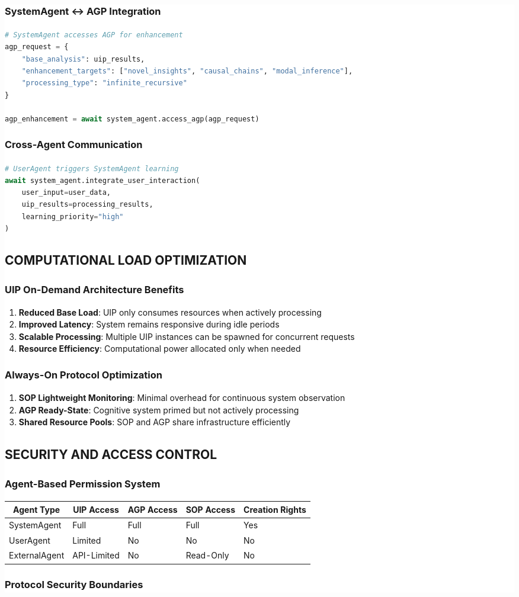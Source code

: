 ### **SystemAgent ↔ AGP Integration**

```python
# SystemAgent accesses AGP for enhancement
agp_request = {
    "base_analysis": uip_results,
    "enhancement_targets": ["novel_insights", "causal_chains", "modal_inference"],
    "processing_type": "infinite_recursive"
}

agp_enhancement = await system_agent.access_agp(agp_request)
```

### **Cross-Agent Communication**

```python
# UserAgent triggers SystemAgent learning
await system_agent.integrate_user_interaction(
    user_input=user_data,
    uip_results=processing_results,
    learning_priority="high"
)
```

## COMPUTATIONAL LOAD OPTIMIZATION

### **UIP On-Demand Architecture Benefits**

1. **Reduced Base Load**: UIP only consumes resources when actively processing
2. **Improved Latency**: System remains responsive during idle periods  
3. **Scalable Processing**: Multiple UIP instances can be spawned for concurrent requests
4. **Resource Efficiency**: Computational power allocated only when needed

### **Always-On Protocol Optimization**

1. **SOP Lightweight Monitoring**: Minimal overhead for continuous system observation
2. **AGP Ready-State**: Cognitive system primed but not actively processing
3. **Shared Resource Pools**: SOP and AGP share infrastructure efficiently

## SECURITY AND ACCESS CONTROL

### **Agent-Based Permission System**

| Agent Type | UIP Access | AGP Access | SOP Access | Creation Rights |
|------------|------------|------------|------------|-----------------|
| SystemAgent | Full | Full | Full | Yes |
| UserAgent | Limited | No | No | No |
| ExternalAgent | API-Limited | No | Read-Only | No |

### **Protocol Security Boundaries**
